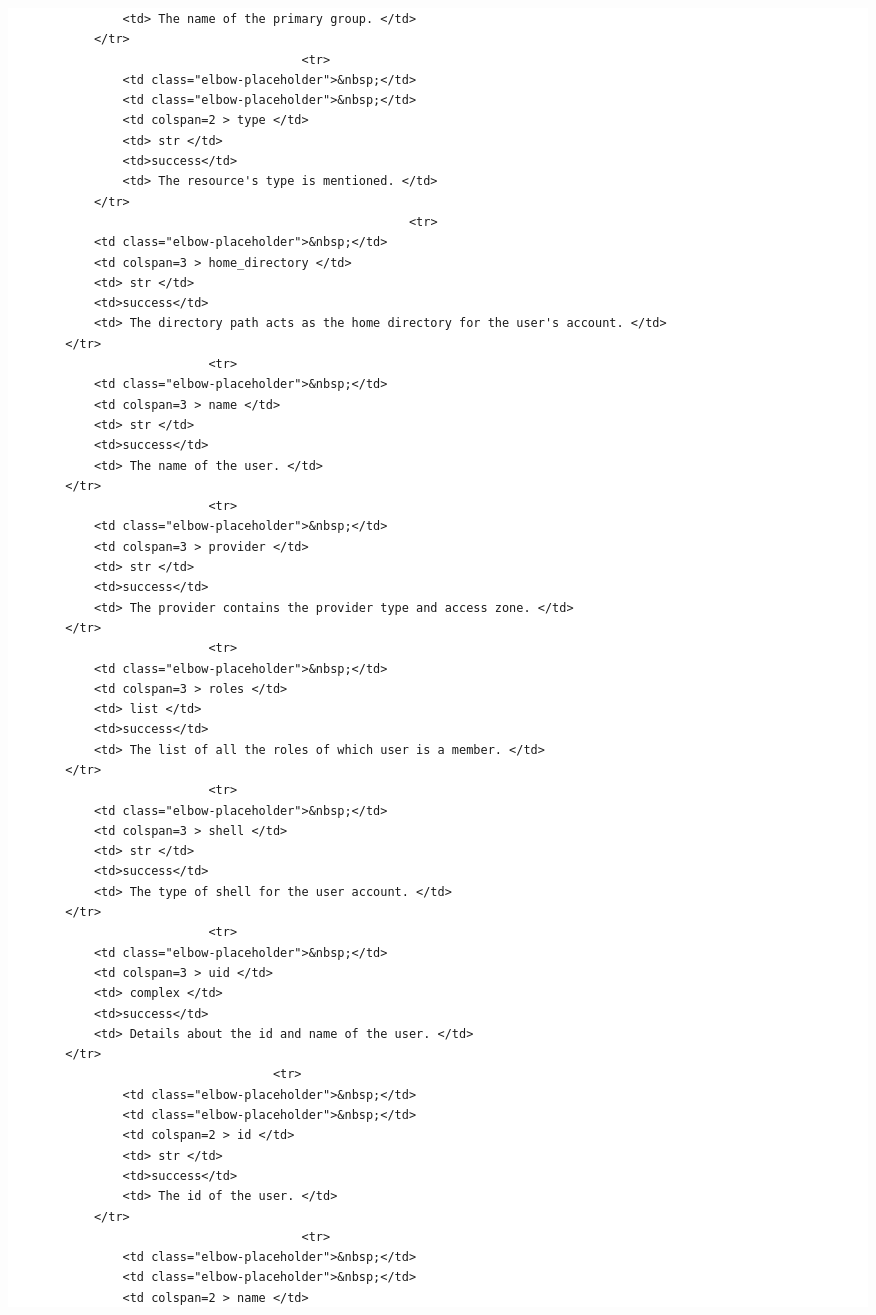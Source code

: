                     <td> The name of the primary group. </td>
                </tr>
                                             <tr>
                    <td class="elbow-placeholder">&nbsp;</td>
                    <td class="elbow-placeholder">&nbsp;</td>
                    <td colspan=2 > type </td>
                    <td> str </td>
                    <td>success</td>
                    <td> The resource's type is mentioned. </td>
                </tr>
                                                            <tr>
                <td class="elbow-placeholder">&nbsp;</td>
                <td colspan=3 > home_directory </td>
                <td> str </td>
                <td>success</td>
                <td> The directory path acts as the home directory for the user's account. </td>
            </tr>
                                <tr>
                <td class="elbow-placeholder">&nbsp;</td>
                <td colspan=3 > name </td>
                <td> str </td>
                <td>success</td>
                <td> The name of the user. </td>
            </tr>
                                <tr>
                <td class="elbow-placeholder">&nbsp;</td>
                <td colspan=3 > provider </td>
                <td> str </td>
                <td>success</td>
                <td> The provider contains the provider type and access zone. </td>
            </tr>
                                <tr>
                <td class="elbow-placeholder">&nbsp;</td>
                <td colspan=3 > roles </td>
                <td> list </td>
                <td>success</td>
                <td> The list of all the roles of which user is a member. </td>
            </tr>
                                <tr>
                <td class="elbow-placeholder">&nbsp;</td>
                <td colspan=3 > shell </td>
                <td> str </td>
                <td>success</td>
                <td> The type of shell for the user account. </td>
            </tr>
                                <tr>
                <td class="elbow-placeholder">&nbsp;</td>
                <td colspan=3 > uid </td>
                <td> complex </td>
                <td>success</td>
                <td> Details about the id and name of the user. </td>
            </tr>
                                         <tr>
                    <td class="elbow-placeholder">&nbsp;</td>
                    <td class="elbow-placeholder">&nbsp;</td>
                    <td colspan=2 > id </td>
                    <td> str </td>
                    <td>success</td>
                    <td> The id of the user. </td>
                </tr>
                                             <tr>
                    <td class="elbow-placeholder">&nbsp;</td>
                    <td class="elbow-placeholder">&nbsp;</td>
                    <td colspan=2 > name </td>